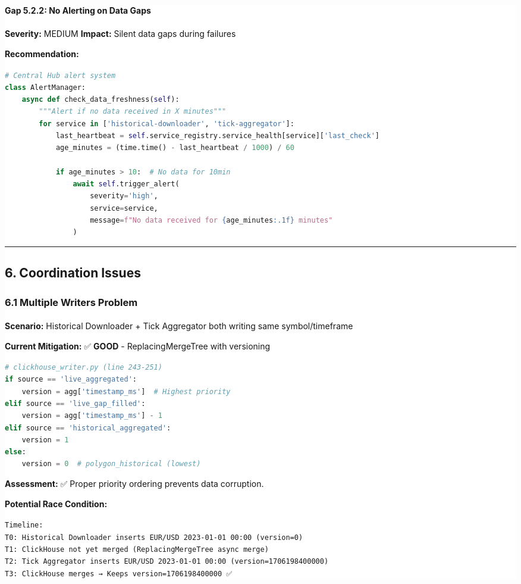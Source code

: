 #### Gap 5.2.2: No Alerting on Data Gaps
**Severity:** MEDIUM
**Impact:** Silent data gaps during failures

**Recommendation:**
```python
# Central Hub alert system
class AlertManager:
    async def check_data_freshness(self):
        """Alert if no data received in X minutes"""
        for service in ['historical-downloader', 'tick-aggregator']:
            last_heartbeat = self.service_registry.service_health[service]['last_check']
            age_minutes = (time.time() - last_heartbeat / 1000) / 60

            if age_minutes > 10:  # No data for 10min
                await self.trigger_alert(
                    severity='high',
                    service=service,
                    message=f"No data received for {age_minutes:.1f} minutes"
                )
```

---

## 6. Coordination Issues

### 6.1 Multiple Writers Problem

**Scenario:** Historical Downloader + Tick Aggregator both writing same symbol/timeframe

**Current Mitigation:** ✅ **GOOD** - ReplacingMergeTree with versioning

```python
# clickhouse_writer.py (line 243-251)
if source == 'live_aggregated':
    version = agg['timestamp_ms']  # Highest priority
elif source == 'live_gap_filled':
    version = agg['timestamp_ms'] - 1
elif source == 'historical_aggregated':
    version = 1
else:
    version = 0  # polygon_historical (lowest)
```

**Assessment:** ✅ Proper priority ordering prevents data corruption.

**Potential Race Condition:**
```
Timeline:
T0: Historical Downloader inserts EUR/USD 2023-01-01 00:00 (version=0)
T1: ClickHouse not yet merged (ReplacingMergeTree async merge)
T2: Tick Aggregator inserts EUR/USD 2023-01-01 00:00 (version=1706198400000)
T3: ClickHouse merges → Keeps version=1706198400000 ✅
```
